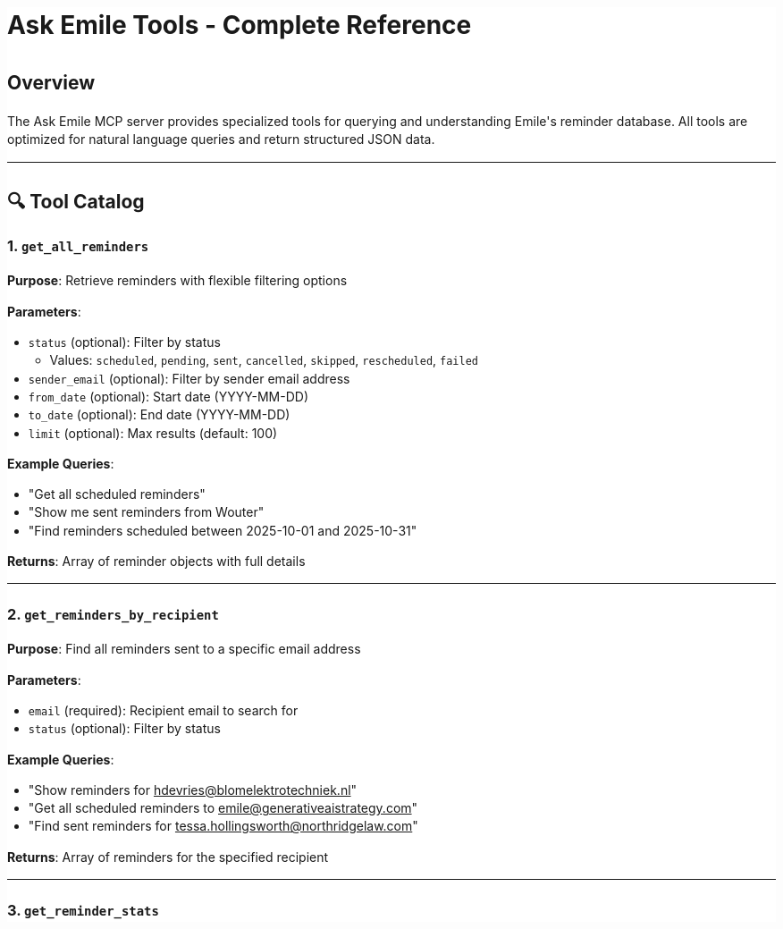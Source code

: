 # Ask Emile Tools - Complete Reference

## Overview

The Ask Emile MCP server provides specialized tools for querying and understanding Emile's reminder database. All tools are optimized for natural language queries and return structured JSON data.

---

## 🔍 Tool Catalog

### 1. `get_all_reminders`

**Purpose**: Retrieve reminders with flexible filtering options

**Parameters**:

- `status` (optional): Filter by status
  - Values: `scheduled`, `pending`, `sent`, `cancelled`, `skipped`, `rescheduled`, `failed`
- `sender_email` (optional): Filter by sender email address
- `from_date` (optional): Start date (YYYY-MM-DD)
- `to_date` (optional): End date (YYYY-MM-DD)
- `limit` (optional): Max results (default: 100)

**Example Queries**:

- "Get all scheduled reminders"
- "Show me sent reminders from Wouter"
- "Find reminders scheduled between 2025-10-01 and 2025-10-31"

**Returns**: Array of reminder objects with full details

---

### 2. `get_reminders_by_recipient`

**Purpose**: Find all reminders sent to a specific email address

**Parameters**:

- `email` (required): Recipient email to search for
- `status` (optional): Filter by status

**Example Queries**:

- "Show reminders for hdevries@blomelektrotechniek.nl"
- "Get all scheduled reminders to emile@generativeaistrategy.com"
- "Find sent reminders for tessa.hollingsworth@northridgelaw.com"

**Returns**: Array of reminders for the specified recipient

---

### 3. `get_reminder_stats`
